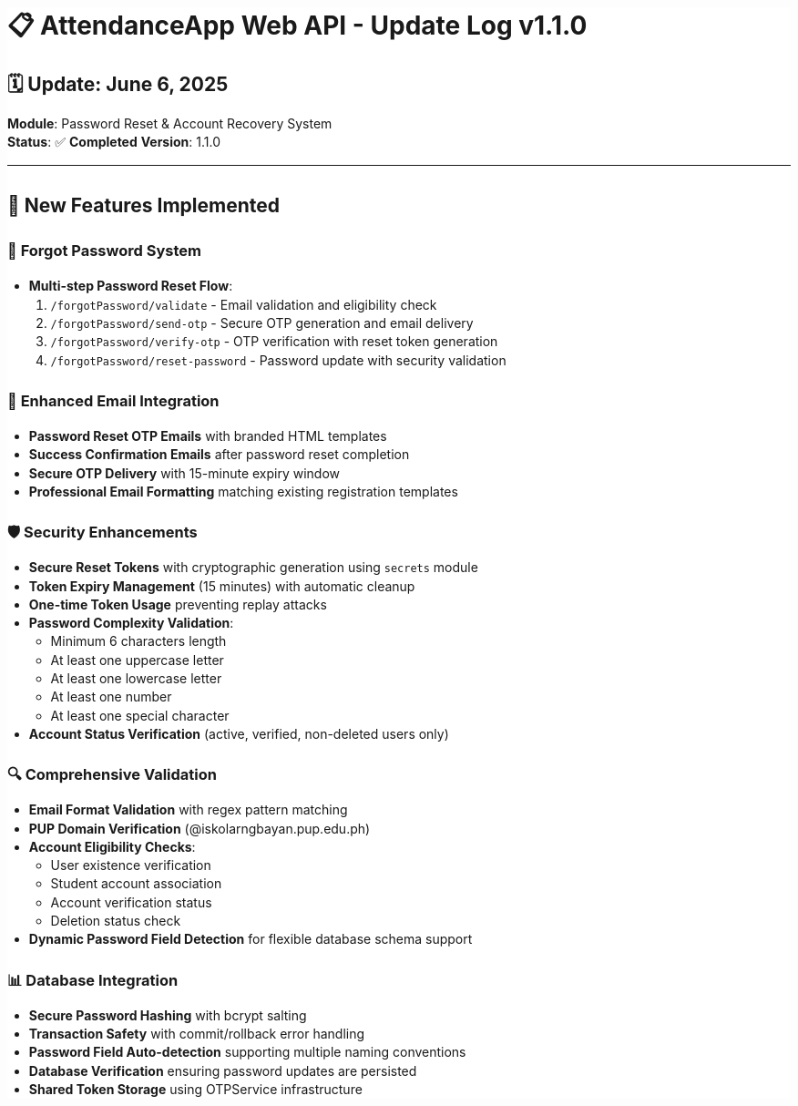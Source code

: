 # 📋 AttendanceApp Web API - Update Log v1.1.0

## 🗓️ Update: June 6, 2025
**Module**: Password Reset & Account Recovery System  
**Status**: ✅ **Completed**
**Version**: 1.1.0

---

## 🔐 New Features Implemented

### 🔑 **Forgot Password System**
- **Multi-step Password Reset Flow**:
  1. `/forgotPassword/validate` - Email validation and eligibility check
  2. `/forgotPassword/send-otp` - Secure OTP generation and email delivery
  3. `/forgotPassword/verify-otp` - OTP verification with reset token generation
  4. `/forgotPassword/reset-password` - Password update with security validation

### 📧 **Enhanced Email Integration**
- **Password Reset OTP Emails** with branded HTML templates
- **Success Confirmation Emails** after password reset completion
- **Secure OTP Delivery** with 15-minute expiry window
- **Professional Email Formatting** matching existing registration templates

### 🛡️ **Security Enhancements**
- **Secure Reset Tokens** with cryptographic generation using `secrets` module
- **Token Expiry Management** (15 minutes) with automatic cleanup
- **One-time Token Usage** preventing replay attacks
- **Password Complexity Validation**:
  - Minimum 6 characters length
  - At least one uppercase letter
  - At least one lowercase letter  
  - At least one number
  - At least one special character
- **Account Status Verification** (active, verified, non-deleted users only)

### 🔍 **Comprehensive Validation**
- **Email Format Validation** with regex pattern matching
- **PUP Domain Verification** (@iskolarngbayan.pup.edu.ph)
- **Account Eligibility Checks**:
  - User existence verification
  - Student account association
  - Account verification status
  - Deletion status check
- **Dynamic Password Field Detection** for flexible database schema support

### 📊 **Database Integration**
- **Secure Password Hashing** with bcrypt salting
- **Transaction Safety** with commit/rollback error handling
- **Password Field Auto-detection** supporting multiple naming conventions
- **Database Verification** ensuring password updates are persisted
- **Shared Token Storage** using OTPService infrastructure

